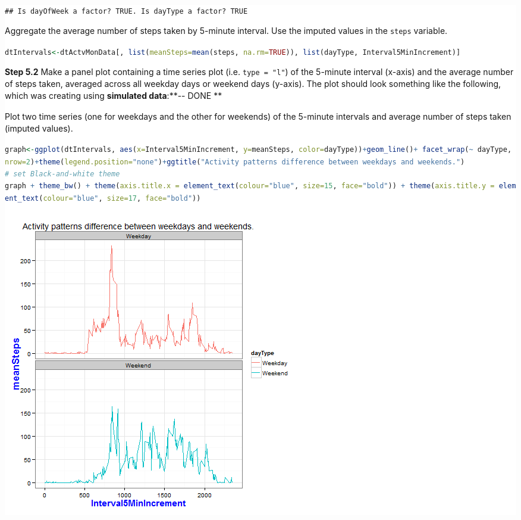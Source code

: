 ```
## Is dayOfWeek a factor? TRUE. Is dayType a factor? TRUE
```

Aggregate the average number of steps taken by 5-minute interval.
Use the imputed values in the `steps` variable.


```r
dtIntervals<-dtActvMonData[, list(meanSteps=mean(steps, na.rm=TRUE)), list(dayType, Interval5MinIncrement)]
```
__Step 5.2__ Make a panel plot containing a time series plot (i.e. `type = "l"`) of the 5-minute interval (x-axis) and the average number of steps taken, averaged across all weekday days or weekend days (y-axis). The plot should look something like the following, which was creating using **simulated data**:**-- DONE **  

Plot two time series (one for weekdays and the other for weekends) of the 5-minute intervals and average number of steps taken (imputed values).


```r
graph<-ggplot(dtIntervals, aes(x=Interval5MinIncrement, y=meanSteps, color=dayType))+geom_line()+ facet_wrap(~ dayType, nrow=2)+theme(legend.position="none")+ggtitle("Activity patterns difference between weekdays and weekends.")
# set Black-and-white theme
graph + theme_bw() + theme(axis.title.x = element_text(colour="blue", size=15, face="bold")) + theme(axis.title.y = element_text(colour="blue", size=17, face="bold"))
```

![plot of chunk timeseriesStepsTakenEachIntervalByDayTypePanel](figure/timeseriesStepsTakenEachIntervalByDayTypePanel.png) 
